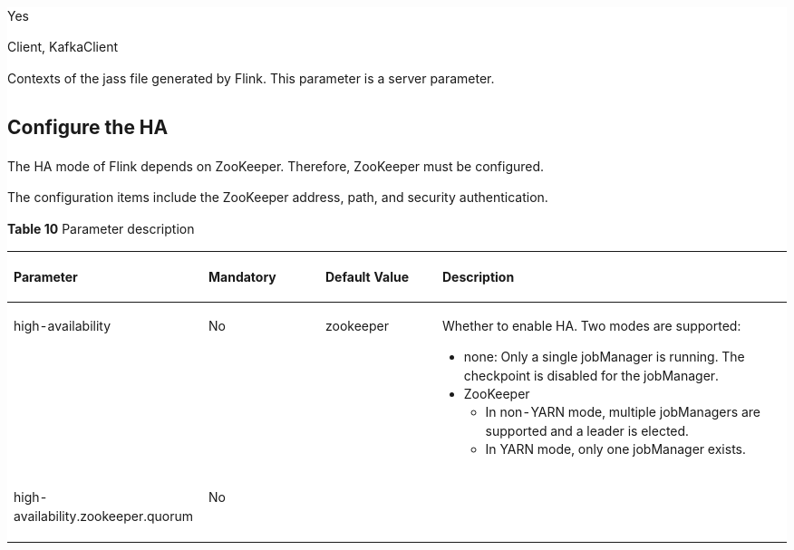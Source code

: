 <td class="cellrowborder" valign="top" width="15%" headers="mcps1.2.5.1.2 "><p id="p739033214612"><a name="p739033214612"></a><a name="p739033214612"></a>Yes</p>
</td>
<td class="cellrowborder" valign="top" width="15%" headers="mcps1.2.5.1.3 "><p id="p13838152413617"><a name="p13838152413617"></a><a name="p13838152413617"></a>Client, KafkaClient</p>
</td>
<td class="cellrowborder" valign="top" width="45%" headers="mcps1.2.5.1.4 "><p id="p1150811171061"><a name="p1150811171061"></a><a name="p1150811171061"></a>Contexts of the jass file generated by Flink. This parameter is a server parameter.</p>
</td>
</tr>
</tbody>
</table>

## Configure the HA<a name="section83813381560"></a>

The HA mode of Flink depends on ZooKeeper. Therefore, ZooKeeper must be configured.

The configuration items include the ZooKeeper address, path, and security authentication.

**Table  10**  Parameter description

<a name="table4784519778"></a>
<table><thead align="left"><tr id="row1278513191176"><th class="cellrowborder" valign="top" width="25%" id="mcps1.2.5.1.1"><p id="p197856191671"><a name="p197856191671"></a><a name="p197856191671"></a>Parameter</p>
</th>
<th class="cellrowborder" valign="top" width="15%" id="mcps1.2.5.1.2"><p id="p167856191970"><a name="p167856191970"></a><a name="p167856191970"></a>Mandatory</p>
</th>
<th class="cellrowborder" valign="top" width="15%" id="mcps1.2.5.1.3"><p id="p107855191478"><a name="p107855191478"></a><a name="p107855191478"></a>Default Value</p>
</th>
<th class="cellrowborder" valign="top" width="45%" id="mcps1.2.5.1.4"><p id="p197855197713"><a name="p197855197713"></a><a name="p197855197713"></a>Description</p>
</th>
</tr>
</thead>
<tbody><tr id="row978514194716"><td class="cellrowborder" valign="top" width="25%" headers="mcps1.2.5.1.1 "><p id="p7379201120813"><a name="p7379201120813"></a><a name="p7379201120813"></a>high-availability</p>
</td>
<td class="cellrowborder" valign="top" width="15%" headers="mcps1.2.5.1.2 "><p id="p22382361986"><a name="p22382361986"></a><a name="p22382361986"></a>No</p>
</td>
<td class="cellrowborder" valign="top" width="15%" headers="mcps1.2.5.1.3 "><p id="p124818301813"><a name="p124818301813"></a><a name="p124818301813"></a>zookeeper</p>
</td>
<td class="cellrowborder" valign="top" width="45%" headers="mcps1.2.5.1.4 "><p id="p186533228815"><a name="p186533228815"></a><a name="p186533228815"></a>Whether to enable HA. Two modes are supported:</p>
<a name="ul2091118445817"></a><a name="ul2091118445817"></a><ul id="ul2091118445817"><li>none: Only a single jobManager is running. The checkpoint is disabled for the jobManager.</li><li>ZooKeeper<a name="ul51738558335"></a><a name="ul51738558335"></a><ul id="ul51738558335"><li>In non-YARN mode, multiple jobManagers are supported and a leader is elected.</li><li>In YARN mode, only one jobManager exists.</li></ul>
</li></ul>
</td>
</tr>
<tr id="row825818427718"><td class="cellrowborder" valign="top" width="25%" headers="mcps1.2.5.1.1 "><p id="p0379611188"><a name="p0379611188"></a><a name="p0379611188"></a>high-availability.zookeeper.quorum</p>
</td>
<td class="cellrowborder" valign="top" width="15%" headers="mcps1.2.5.1.2 "><p id="p112381363818"><a name="p112381363818"></a><a name="p112381363818"></a>No</p>